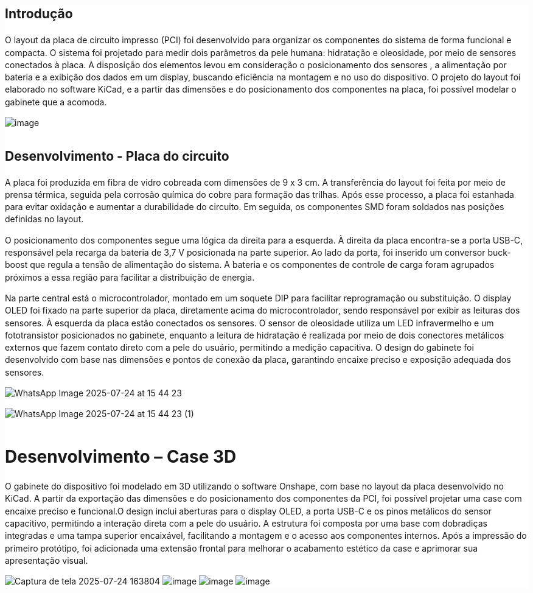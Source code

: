 ## Introdução

O layout da placa de circuito impresso (PCI) foi desenvolvido para organizar os componentes do sistema de forma funcional e compacta. O sistema foi projetado para medir dois parâmetros da pele humana: hidratação e oleosidade, por meio de sensores conectados à placa. A disposição dos elementos levou em consideração o posicionamento dos sensores , a alimentação por bateria e a exibição dos dados em um display, buscando eficiência na montagem e no uso do dispositivo. O projeto do layout foi elaborado no software KiCad, e a partir das dimensões e do posicionamento dos componentes na placa, foi possível modelar o gabinete que a acomoda.

<img width="1532" height="556" alt="image" src="https://github.com/user-attachments/assets/421586b8-6a52-4bb1-b414-398731dad987" />

## Desenvolvimento - Placa do circuito

A placa foi produzida em fibra de vidro cobreada com dimensões de 9 x 3 cm. A transferência do layout foi feita por meio de prensa térmica, seguida pela corrosão química do cobre para formação das trilhas. Após esse processo, a placa foi estanhada para evitar oxidação e aumentar a durabilidade do circuito. Em seguida, os componentes SMD foram soldados nas posições definidas no layout.

O posicionamento dos componentes segue uma lógica da direita para a esquerda. À direita da placa encontra-se a porta USB-C, responsável pela recarga da bateria de 3,7 V posicionada na parte superior. Ao lado da porta, foi inserido um conversor buck-boost que regula a tensão de alimentação do sistema. A bateria e os componentes de controle de carga foram agrupados próximos a essa região para facilitar a distribuição de energia.

Na parte central está o microcontrolador, montado em um soquete DIP para facilitar reprogramação ou substituição. O display OLED foi fixado na parte superior da placa, diretamente acima do microcontrolador, sendo responsável por exibir as leituras dos sensores. À esquerda da placa estão conectados os sensores. O sensor de oleosidade utiliza um LED infravermelho e um fototransistor posicionados no gabinete, enquanto a leitura de hidratação é realizada por meio de dois conectores metálicos externos que fazem contato direto com a pele do usuário, permitindo a medição capacitiva. O design do gabinete foi desenvolvido com base nas dimensões e pontos de conexão da placa, garantindo encaixe preciso e exposição adequada dos sensores.

![WhatsApp Image 2025-07-24 at 15 44 23](https://github.com/user-attachments/assets/11c58c22-549e-433c-b818-50e5062d604f)

![WhatsApp Image 2025-07-24 at 15 44 23 (1)](https://github.com/user-attachments/assets/929dc23c-68a1-4125-91f6-bc3fbe644acf)

# Desenvolvimento – Case 3D

O gabinete do dispositivo foi modelado em 3D utilizando o software Onshape, com base no layout da placa desenvolvido no KiCad. A partir da exportação das dimensões e do posicionamento dos componentes da PCI, foi possível projetar uma case com encaixe preciso e funcional.O design inclui aberturas para o display OLED, a porta USB-C e os pinos metálicos do sensor capacitivo, permitindo a interação direta com a pele do usuário. A estrutura foi composta por uma base com dobradiças integradas e uma tampa superior encaixável, facilitando a montagem e o acesso aos componentes internos. Após a impressão do primeiro protótipo, foi adicionada uma extensão frontal para melhorar o acabamento estético da case e aprimorar sua apresentação visual.

<img width="1280" height="599" alt="Captura de tela 2025-07-24 163804" src="https://github.com/user-attachments/assets/0ca98c4e-8b6f-464e-9529-dfdae3bfb350" />
<img width="1142" height="609" alt="image" src="https://github.com/user-attachments/assets/a89c1b9e-ee1a-479f-99de-1a762cdeae54" />
<img width="1233" height="633" alt="image" src="https://github.com/user-attachments/assets/7514d8f2-a449-4274-b381-c8bc8f1886f6" />
<img width="1425" height="641" alt="image" src="https://github.com/user-attachments/assets/43ae6bb7-9121-444e-8215-6ae3c503ecb2" />
